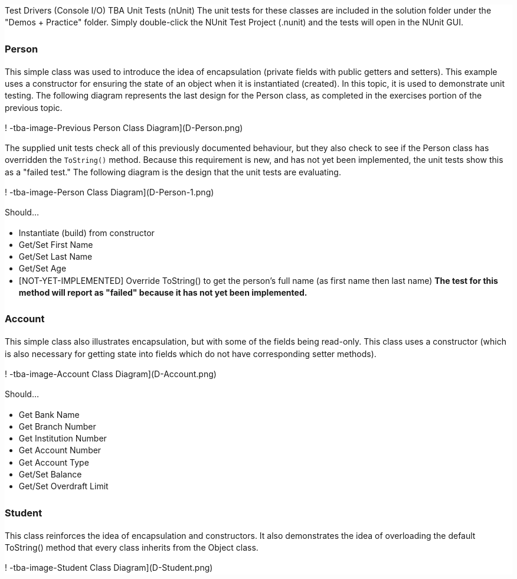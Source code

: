 Test Drivers (Console I/O)
TBA
Unit Tests (nUnit)
The unit tests for these classes are included in the solution folder under the "Demos + Practice" folder. Simply double-click the NUnit Test Project (.nunit) and the tests will open in the NUnit GUI.

### Person

This simple class was used to introduce the idea of encapsulation (private fields with public getters and setters). This example uses a constructor for ensuring the state of an object when it is instantiated (created). In this topic, it is used to demonstrate unit testing. The following diagram represents the last design for the Person class, as completed in the exercises portion of the previous topic.

! -tba-image-Previous Person Class Diagram](D-Person.png)

The supplied unit tests check all of this previously documented behaviour, but they also check to see if the Person class has overridden the `ToString()` method. Because this requirement is new, and has not yet been implemented, the unit tests show this as a "failed test." The following diagram is the design that the unit tests are evaluating.

! -tba-image-Person Class Diagram](D-Person-1.png)

Should…
* Instantiate (build) from constructor
* Get/Set First Name
* Get/Set Last Name
* Get/Set Age
* [NOT-YET-IMPLEMENTED] Override ToString() to get the person’s full name (as first name then last name)
  **The test for this method will report as "failed" because it has not yet been implemented.**

### Account

This simple class also illustrates encapsulation, but with some of the fields being read-only. This class uses a constructor (which is also necessary for getting state into fields which do not have corresponding setter methods).

! -tba-image-Account Class Diagram](D-Account.png)

Should…
* Get Bank Name
* Get Branch Number
* Get Institution Number
* Get Account Number
* Get Account Type
* Get/Set Balance
* Get/Set Overdraft Limit

### Student

This class reinforces the idea of encapsulation and constructors. It also demonstrates the idea of overloading the default ToString() method that every class inherits from the Object class.

! -tba-image-Student Class Diagram](D-Student.png)
